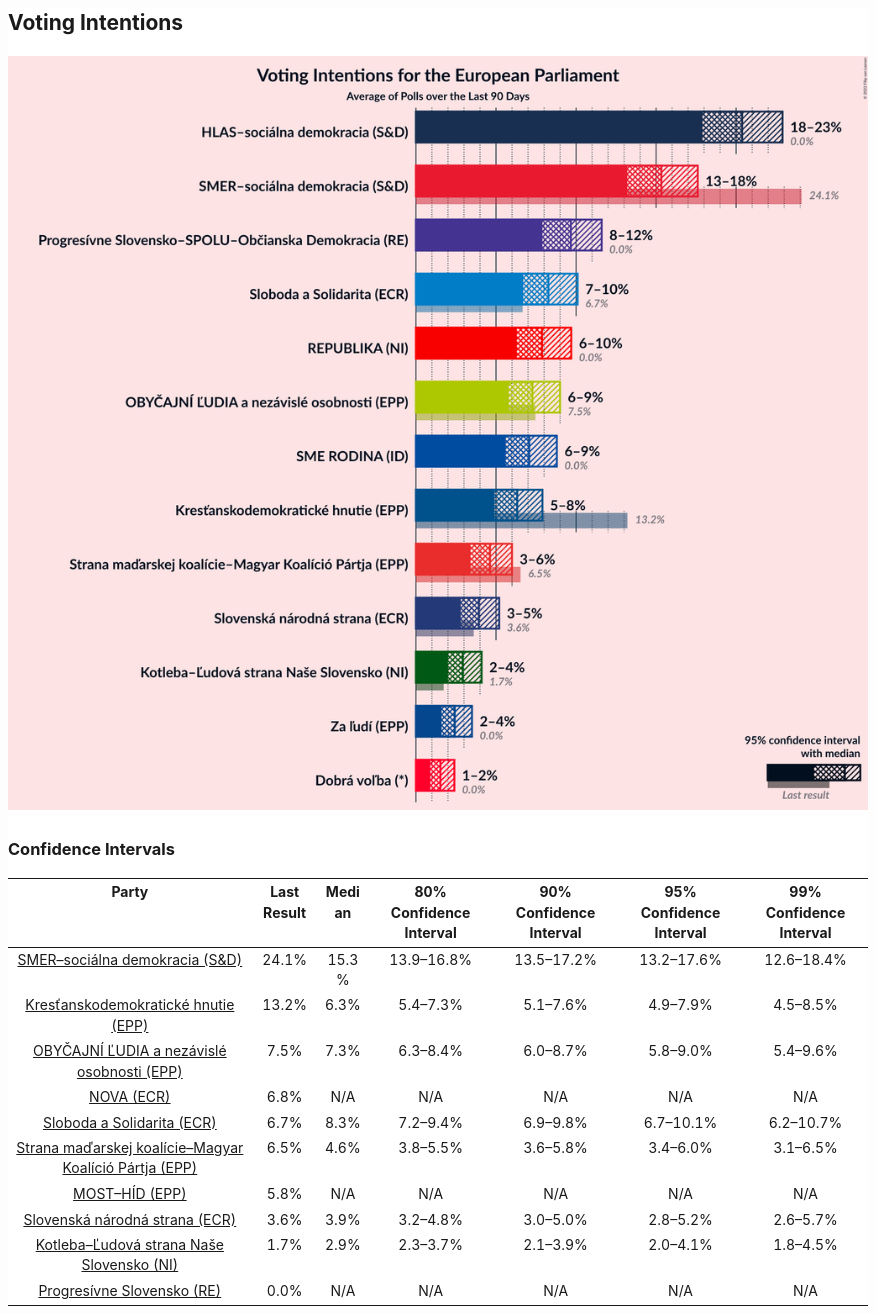 ## Voting Intentions

![Graph with voting intentions not yet produced](average-2022-09-30.png "Voting Intentions")

### Confidence Intervals

| Party | Last Result | Median | 80% Confidence Interval | 90% Confidence Interval | 95% Confidence Interval | 99% Confidence Interval |
|:-----:|:-----------:|:------:|:-----------------------:|:-----------------------:|:-----------------------:|:-----------------------:|
| <a href="#smer–sociálna-demokracia-(s&d)">SMER–sociálna demokracia (S&D)</a> | 24.1% | 15.3% | 13.9–16.8% |13.5–17.2% | 13.2–17.6% | 12.6–18.4% |
| <a href="#kresťanskodemokratické-hnutie-(epp)">Kresťanskodemokratické hnutie (EPP)</a> | 13.2% | 6.3% | 5.4–7.3% |5.1–7.6% | 4.9–7.9% | 4.5–8.5% |
| <a href="#obyčajní-ľudia-a-nezávislé-osobnosti-(epp)">OBYČAJNÍ ĽUDIA a nezávislé osobnosti (EPP)</a> | 7.5% | 7.3% | 6.3–8.4% |6.0–8.7% | 5.8–9.0% | 5.4–9.6% |
| <a href="#nova-(ecr)">NOVA (ECR)</a> | 6.8% | N/A | N/A |N/A | N/A | N/A |
| <a href="#sloboda-a-solidarita-(ecr)">Sloboda a Solidarita (ECR)</a> | 6.7% | 8.3% | 7.2–9.4% |6.9–9.8% | 6.7–10.1% | 6.2–10.7% |
| <a href="#strana-maďarskej-koalície–magyar-koalíció-pártja-(epp)">Strana maďarskej koalície–Magyar Koalíció Pártja (EPP)</a> | 6.5% | 4.6% | 3.8–5.5% |3.6–5.8% | 3.4–6.0% | 3.1–6.5% |
| <a href="#most–híd-(epp)">MOST–HÍD (EPP)</a> | 5.8% | N/A | N/A |N/A | N/A | N/A |
| <a href="#slovenská-národná-strana-(ecr)">Slovenská národná strana (ECR)</a> | 3.6% | 3.9% | 3.2–4.8% |3.0–5.0% | 2.8–5.2% | 2.6–5.7% |
| <a href="#kotleba–ľudová-strana-naše-slovensko-(ni)">Kotleba–Ľudová strana Naše Slovensko (NI)</a> | 1.7% | 2.9% | 2.3–3.7% |2.1–3.9% | 2.0–4.1% | 1.8–4.5% |
| <a href="#progresívne-slovensko-(re)">Progresívne Slovensko (RE)</a> | 0.0% | N/A | N/A |N/A | N/A | N/A |
